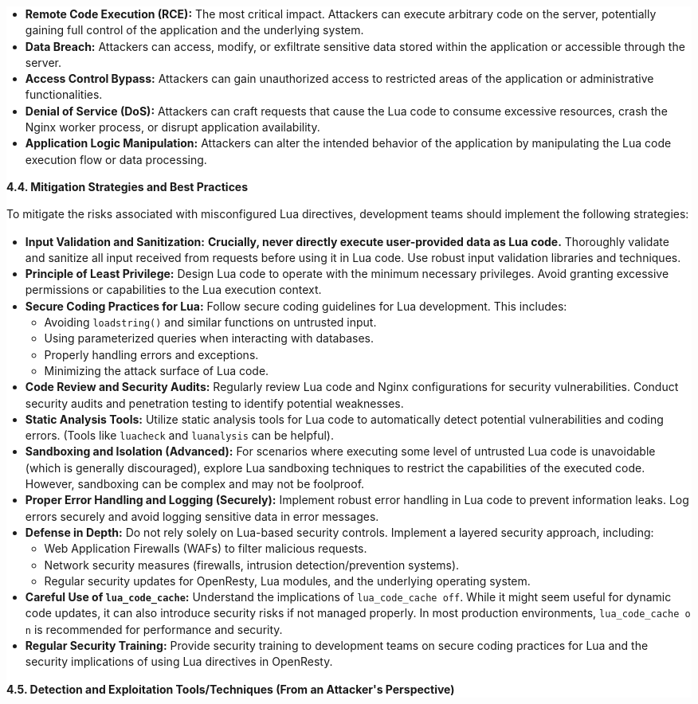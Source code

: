 *   **Remote Code Execution (RCE):**  The most critical impact. Attackers can execute arbitrary code on the server, potentially gaining full control of the application and the underlying system.
*   **Data Breach:**  Attackers can access, modify, or exfiltrate sensitive data stored within the application or accessible through the server.
*   **Access Control Bypass:**  Attackers can gain unauthorized access to restricted areas of the application or administrative functionalities.
*   **Denial of Service (DoS):**  Attackers can craft requests that cause the Lua code to consume excessive resources, crash the Nginx worker process, or disrupt application availability.
*   **Application Logic Manipulation:**  Attackers can alter the intended behavior of the application by manipulating the Lua code execution flow or data processing.

**4.4. Mitigation Strategies and Best Practices**

To mitigate the risks associated with misconfigured Lua directives, development teams should implement the following strategies:

*   **Input Validation and Sanitization:**  **Crucially, never directly execute user-provided data as Lua code.**  Thoroughly validate and sanitize all input received from requests before using it in Lua code. Use robust input validation libraries and techniques.
*   **Principle of Least Privilege:**  Design Lua code to operate with the minimum necessary privileges. Avoid granting excessive permissions or capabilities to the Lua execution context.
*   **Secure Coding Practices for Lua:**  Follow secure coding guidelines for Lua development. This includes:
    *   Avoiding `loadstring()` and similar functions on untrusted input.
    *   Using parameterized queries when interacting with databases.
    *   Properly handling errors and exceptions.
    *   Minimizing the attack surface of Lua code.
*   **Code Review and Security Audits:**  Regularly review Lua code and Nginx configurations for security vulnerabilities. Conduct security audits and penetration testing to identify potential weaknesses.
*   **Static Analysis Tools:**  Utilize static analysis tools for Lua code to automatically detect potential vulnerabilities and coding errors. (Tools like `luacheck` and `luanalysis` can be helpful).
*   **Sandboxing and Isolation (Advanced):**  For scenarios where executing some level of untrusted Lua code is unavoidable (which is generally discouraged), explore Lua sandboxing techniques to restrict the capabilities of the executed code. However, sandboxing can be complex and may not be foolproof.
*   **Proper Error Handling and Logging (Securely):** Implement robust error handling in Lua code to prevent information leaks. Log errors securely and avoid logging sensitive data in error messages.
*   **Defense in Depth:**  Do not rely solely on Lua-based security controls. Implement a layered security approach, including:
    *   Web Application Firewalls (WAFs) to filter malicious requests.
    *   Network security measures (firewalls, intrusion detection/prevention systems).
    *   Regular security updates for OpenResty, Lua modules, and the underlying operating system.
*   **Careful Use of `lua_code_cache`:** Understand the implications of `lua_code_cache off`. While it might seem useful for dynamic code updates, it can also introduce security risks if not managed properly. In most production environments, `lua_code_cache on` is recommended for performance and security.
*   **Regular Security Training:**  Provide security training to development teams on secure coding practices for Lua and the security implications of using Lua directives in OpenResty.

**4.5. Detection and Exploitation Tools/Techniques (From an Attacker's Perspective)**
